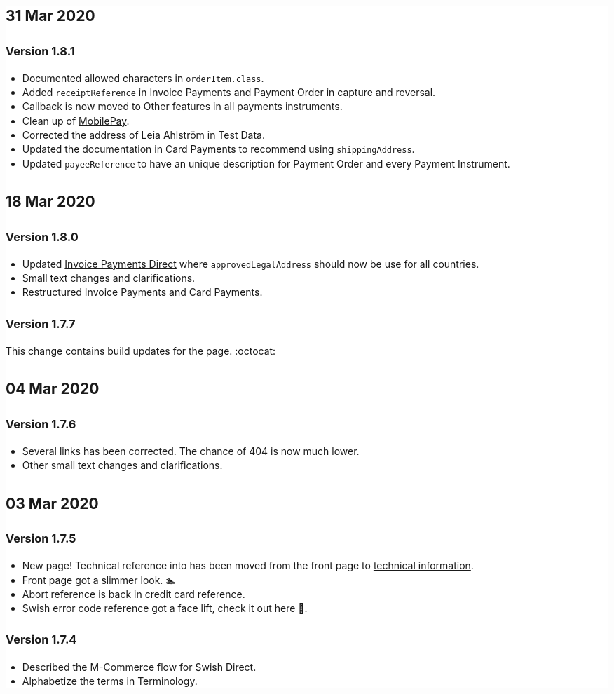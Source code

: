 ## 31 Mar 2020

### Version 1.8.1

*   Documented allowed characters in `orderItem.class`.
*   Added `receiptReference` in [Invoice Payments][invoice] and
    [Payment Order][payment-orders] in capture and reversal.
*   Callback is now moved to Other features in all payments instruments.
*   Clean up of [MobilePay][mobile-pay].
*   Corrected the address of Leia Ahlström in [Test Data][test-data].
*   Updated the documentation in [Card Payments][card-payment-url]
    to recommend using `shippingAddress`.
*   Updated `payeeReference` to have an unique description for Payment Order and
    every Payment Instrument.

## 18 Mar 2020

### Version 1.8.0

*   Updated [Invoice Payments Direct][invoice-direct] where
    `approvedLegalAddress` should now be use for all countries.
*   Small text changes and clarifications.
*   Restructured [Invoice Payments][invoice] and [Card Payments][card].

### Version 1.7.7

This change contains build updates for the page. :octocat:

## 04 Mar 2020

### Version 1.7.6

*   Several links has been corrected. The chance of 404 is now much lower.
*   Other small text changes and clarifications.

## 03 Mar 2020

### Version 1.7.5

*   New page! Technical reference into has been moved from the front page
    to [technical information][home-technical-information].
*   Front page got a slimmer look. :swimmer:
*   Abort reference is back in [credit card reference][credit-card-abort].
*   Swish error code reference got a face lift, check it out
    [here][swish-api-errors] :candy:.

### Version 1.7.4

*   Described the M-Commerce flow for [Swish Direct][swish-direct-mcom].
*   Alphabetize the terms in [Terminology][terminology].


[3ds2-test]: /resources/test-data#otp-3ds2
[afd-payments]: /checkout-v3/payments-only/features/optional/afd
[age-restrictions]: /checkout-v3/payments-only/features/optional/age-restrictions
[android-configuration]: /modules-sdks/mobile-sdk/configuration#android
[android-sdk-documentation]: /modules-sdks/mobile-sdk/android
[apple-pay]: /checkout-v3/payment-presentations#apple-pay
[authorization-timeouts]: /old-implementations/checkout-v2/capture
[callback]: /checkout-v3/payments-only/features/core/callback
[card-delete-token]: /old-implementations/payment-instruments-v1/card/features/optional/delete-token
[card-error-codes]: /old-implementations/payment-instruments-v1/card/features/technical-reference/problems
[card-payment-url]: /old-implementations/payment-instruments-v1/card/features/technical-reference/payment-url
[card-purchase]: /old-implementations/payment-instruments-v1/card/redirect#step-1-create-a-purchase
[card-unscheduled-purchase]: /old-implementations/payment-instruments-v1/card/features/optional/unscheduled
[card-transaction-states]: /old-implementations/payment-instruments-v1/card/features/technical-reference/payment-transaction-states
[card]: /old-implementations/payment-instruments-v1/card
[card-3ds-info]: /old-implementations/payment-instruments-v1/card#sequence-diagram
[card-3ds2]: /old-implementations/payment-instruments-v1/card/features/core/3d-secure-2
[card-redirect]: /old-implementations/payment-instruments-v1/card/redirect
[card-seamless-view]: /old-implementations/payment-instruments-v1/card/seamless-view
[checkin]: /old-implementations/checkout-v2/checkin
[checkout-capture]: /old-implementations/checkout-v2/capture
[checkout-invoice-capture]: /old-implementations/checkout-v2/capture
[checkout-payment-menu-frontend]: /old-implementations/checkout-v2/checkin#step-2-display-swedbank-pay-checkin-module
[checkout-payment-order-purchase]: /old-implementations/checkout-v2/payment-menu#step-3-create-payment-order
[checkout-payment-url]: /old-implementations/checkout-v2/features/technical-reference/payment-url
[checkout-create-starter-paymentorder]: /checkout-v3/enterprise/seamless-view#step-1-create-payment-order
[checkout]: /old-implementations/checkout-v2/
[checkout-v2]: /old-implementations/checkout-v2/
[checkout-items]: /old-implementations/checkout-v2/features/technical-reference/items
[checkout-3ds2]: /old-implementations/checkout-v2/features/core/3d-secure-2
[checkout-callback]: /old-implementations/checkout-v2/features/core/callback
[checkout-v3-matrix]: /checkout-v3/#choose-the-right-implementation-for-your-business
[checkout-v3-enterprise]: /checkout-v3/enterprise
[checkout-v3-payments-only]: /checkout-v3/payments-only
[checkout-v3-payments-only-redirect-request]: /checkout-v3/payments-only/redirect#payment-order-request
[checkout-v3-payments-only-seamless]: /checkout-v3/payments-only/seamless-view
[click-to-pay]: /checkout-v3/payment-presentations#click-to-pay
[co-badge-card]: /old-implementations/payment-instruments-v1/card/features/optional/cobadge-dankort#co-badge-card-choice-for-dankort
[core-features]: /old-implementations/checkout-v2/features/core/
[credit-card-abort]: /old-implementations/payment-instruments-v1/card/after-payment#abort
[credit]: /old-implementations/payment-instruments-v1/card
[cross-channel-payments]: /checkout-v3/payments-only/features/optional/cross-channel-payments
[data-protection]: /resources/data-protection
[delete-payment-tokens]: /checkout-v3/payments-only/features/optional/delete-token#delete-paymenttoken-request
[demoshop]: https://ecom.externalintegration.payex.com/pspdemoshop
[design-guide]: https://design.swedbankpay.com/
[eligibility-check]: /checkout-v3/payments-only/features/optional/instrument-mode#eligibility-check
[mac]: /old-implementations/checkout-v2/features/optional/mac
[frontpage]: https://developer.swedbankpay.com/
[get-started]: /checkout-v3/
[gift-cards]: /gift-cards
[google-pay]: /checkout-v3/payment-presentations#google-pay
[home-technical-information]: /introduction
[initiate-consumer-session]: /old-implementations/checkout-v2/checkin#step-1-initiate-session-for-consumer-identification
[invoice-direct]: /old-implementations/payment-instruments-v1/invoice/direct
[invoice]: /old-implementations/payment-instruments-v1/invoice
[ios-configuration]: /modules-sdks/mobile-sdk/configuration#ios
[ios-sdk-documentation]: /modules-sdks/mobile-sdk/ios
[mac-checkout]: /old-implementations/checkout-v2/features/optional/mac
[mobile-card-payments]: /old-implementations/payment-instruments-v1/card/mobile-card-payments
[mobile-pay]: /old-implementations/payment-instruments-v1/mobile-pay
[mobilepay-seamless-view]: /old-implementations/payment-instruments-v1/mobile-pay/seamless-view
[mobilepay-capture]: /old-implementations/payment-instruments-v1/mobile-pay/capture
[modules-sdks]: /modules-sdks
[moto-payment-card]: /old-implementations/payment-instruments-v1/card/features/optional/moto
[old-implementations]: /old-implementations/
[one-click]: /old-implementations/payment-instruments-v1/card/features/optional/one-click-payments
[optional-features]: /old-implementations/checkout-v2/features/optional/
[payment-orders]: /old-implementations/checkout-v2/payment-menu#step-3-create-payment-order
[payment-order-update]: /checkout-v3/payments-only/features/optional/update
[payment-menu-items]: /old-implementations/payment-menu-v2/features/technical-reference/items
[payment-menu-payment-link]: /old-implementations/payment-menu-v2/features/optional/payment-link
[payments]: /old-implementations/payment-instruments-v1/
[payer-aware-payment-menu]: /checkout-v3/payments-only/features/optional/payer-aware-payment-menu
[pax-net-sdk]: https://developer.stage.swedbankpay.com/modules-sdks/pax-terminal/instore-solution/NET/
[prices]: /old-implementations/checkout-v2/features/technical-reference/prices
[update-order-checkout]: /old-implementations/checkout-v2/features/optional/update
[recur]: /checkout-v3/payments-only/features/optional/recur
[resource-model-cancelled]: /checkout-v3/payments-only/features/technical-reference/resource-sub-models#cancelled
[resource-model-paid]: /checkout-v3/payments-only/features/technical-reference/resource-sub-models#paid
[resource-model-paid-swish]: /checkout-v3/payments-only/features/technical-reference/resource-sub-models#swish-paid-resource
[resource-model-payer]: /checkout-v3/payments-only/features/technical-reference/resource-sub-models#payer
[resource-models]: /checkout-v3/payments-only/features/technical-reference/resource-sub-models
[request-delivery-information]: /checkout-v3/payments-only/features/optional/request-delivery-info
[resources]: /resources/
[settlement-balance-report]: /old-implementations/payment-instruments-v1/card/features/core/settlement-reconciliation#balance-report
[settlement-reconcilitation]: /old-implementations/payment-instruments-v1/card/features/core/settlement-reconciliation
[sdk-modules]: /modules-sdks
[split-settlement]: /old-implementations/payment-instruments-v1/card/features/core/settlement-reconciliation#split-settlement
[ssn-restrictions]: /checkout-v3/payments-only/features/optional/payer-restrictions
[status-models]: /checkout-v3/payments-only/features/technical-reference/status-models
[status-model-paid]: /checkout-v3/payments-only/features/technical-reference/status-models#paid
[status-model-paid-v2]: /old-implementations/checkout-v2/features/technical-reference/status-models#paid
[storing-uri]: /introduction#storing-urls
[swish-api-errors]: /old-implementations/payment-instruments-v1/swish/features/technical-reference/problems
[swish-direct-mcom]: /old-implementations/payment-instruments-v1/swish/direct#step-2b-create-m-commerce-sale-transaction
[swish-direct]: /old-implementations/payment-instruments-v1/swish/direct
[swish-features]: /old-implementations/payment-instruments-v1/swish/features
[swish-redirect]: /old-implementations/payment-instruments-v1/swish/redirect
[swish-seamless-view]: /old-implementations/payment-instruments-v1/swish/seamless-view
[seamless-view-events]: /checkout-v3/payments-only/features/technical-reference/seamless-view-events
[seamless-view-events-onaborted]: /checkout-v3/payments-only/features/technical-reference/seamless-view-events#onaborted
[seamless-view-events-card]: /old-implementations/payment-instruments-v1/card/features/technical-reference/seamless-view-events
[sequence-diagrams]: /checkout-v3/sequence-diagrams
[swish]: /old-implementations/payment-instruments-v1/swish
[swish-abort]: /old-implementations/payment-instruments-v1/swish/after-payment#abort
[technical-reference]: /old-implementations/checkout-v2/features/technical-reference/
[terminology]: /resources/terminology
[test-data]: /resources/test-data
[transaction-on-file]: /old-implementations/payment-instruments-v1/card/features/optional/transaction-on-file
[tra-exemption]: /old-implementations/checkout-v2/features/optional/tra
[trustly-payments]: /old-implementations/payment-instruments-v1/trustly
[trustly-payment-link]: /old-implementations/payment-instruments-v1/trustly/features/optional/payment-link
[trustly-features]: /old-implementations/payment-instruments-v1/trustly/features
[unscheduled-mit]: /checkout-v3/payments-only/features/optional/unscheduled
[v3-setup]: /checkout-v3/payments-only/#step-1-sign-up-for-a-test-account
[vipps-payment-resource]: /old-implementations/payment-instruments-v1/vipps/features/technical-reference/payment-resource
[vipps-payment-url]: /old-implementations/payment-instruments-v1/vipps/features/technical-reference/payment-url
[vipps]: /old-implementations/payment-instruments-v1/vipps